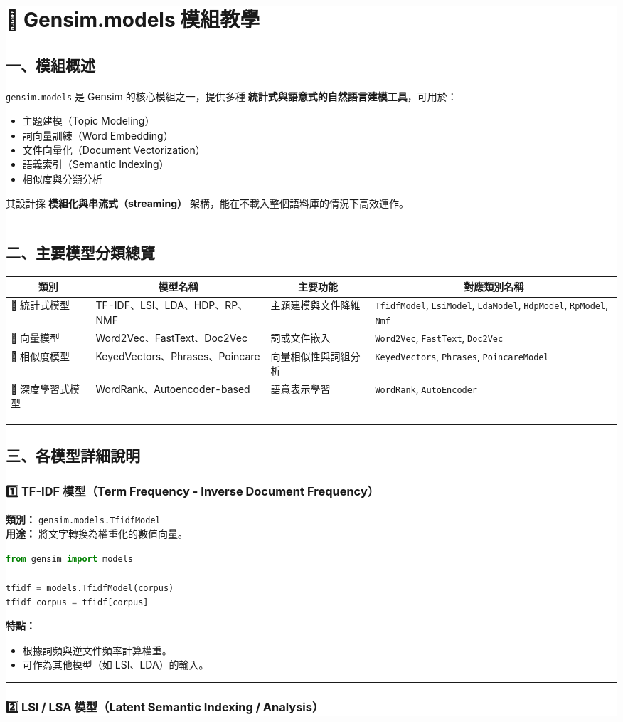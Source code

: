 # 🧠 Gensim.models 模組教學

## 一、模組概述

`gensim.models` 是 Gensim 的核心模組之一，提供多種 **統計式與語意式的自然語言建模工具**，可用於：

- 主題建模（Topic Modeling）
- 詞向量訓練（Word Embedding）
- 文件向量化（Document Vectorization）
- 語義索引（Semantic Indexing）
- 相似度與分類分析

其設計採 **模組化與串流式（streaming）** 架構，能在不載入整個語料庫的情況下高效運作。

---

## 二、主要模型分類總覽

| 類別 | 模型名稱 | 主要功能 | 對應類別名稱 |
|------|-----------|-----------|---------------|
| 🔹 統計式模型 | TF-IDF、LSI、LDA、HDP、RP、NMF | 主題建模與文件降維 | `TfidfModel`, `LsiModel`, `LdaModel`, `HdpModel`, `RpModel`, `Nmf` |
| 🔹 向量模型 | Word2Vec、FastText、Doc2Vec | 詞或文件嵌入 | `Word2Vec`, `FastText`, `Doc2Vec` |
| 🔹 相似度模型 | KeyedVectors、Phrases、Poincare | 向量相似性與詞組分析 | `KeyedVectors`, `Phrases`, `PoincareModel` |
| 🔹 深度學習式模型 | WordRank、Autoencoder-based | 語意表示學習 | `WordRank`, `AutoEncoder` |

---

## 三、各模型詳細說明

### 1️⃣ TF-IDF 模型（Term Frequency - Inverse Document Frequency）

**類別：** `gensim.models.TfidfModel`  
**用途：** 將文字轉換為權重化的數值向量。

```python
from gensim import models

tfidf = models.TfidfModel(corpus)
tfidf_corpus = tfidf[corpus]
```

**特點：**
- 根據詞頻與逆文件頻率計算權重。
- 可作為其他模型（如 LSI、LDA）的輸入。

---

### 2️⃣ LSI / LSA 模型（Latent Semantic Indexing / Analysis）

